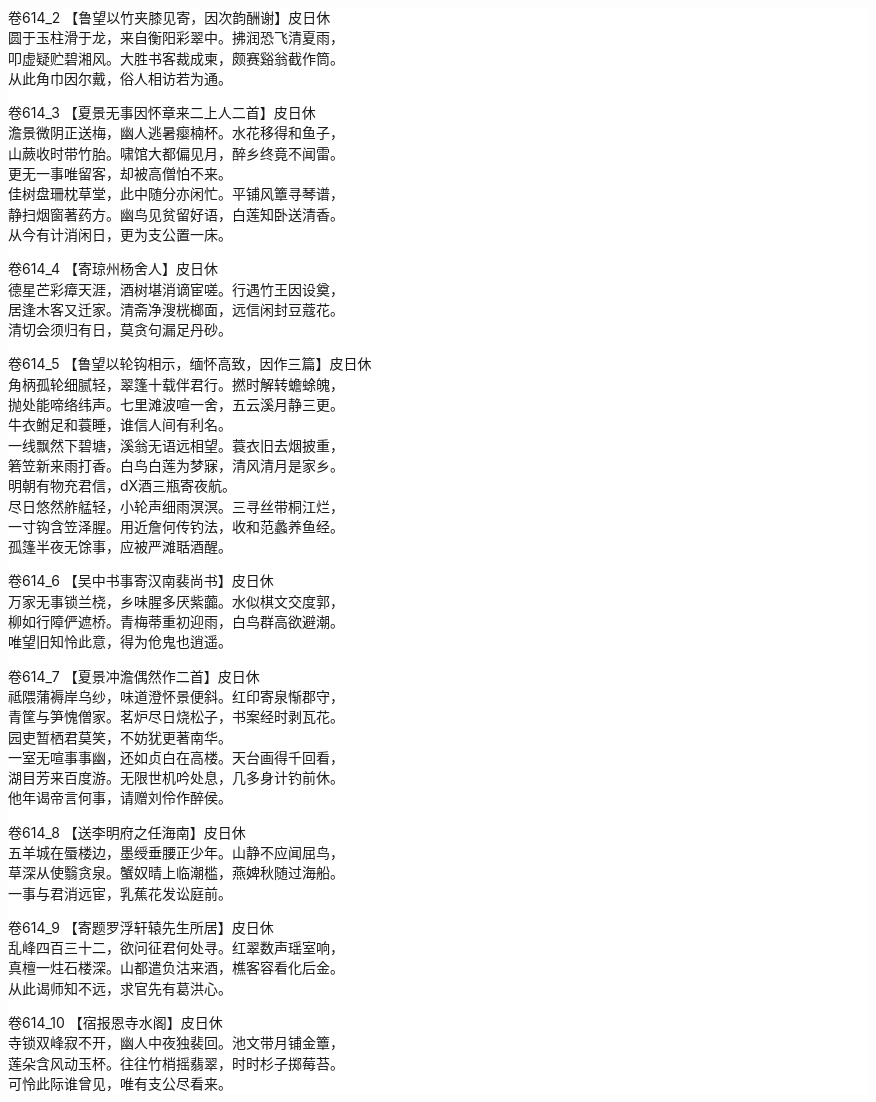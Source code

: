 卷614_2  【鲁望以竹夹膝见寄，因次韵酬谢】皮日休  
圆于玉柱滑于龙，来自衡阳彩翠中。拂润恐飞清夏雨，  
叩虚疑贮碧湘风。大胜书客裁成柬，颇赛谿翁截作筒。  
从此角巾因尔戴，俗人相访若为通。  
  
卷614_3  【夏景无事因怀章来二上人二首】皮日休  
澹景微阴正送梅，幽人逃暑瘿楠杯。水花移得和鱼子，  
山蕨收时带竹胎。啸馆大都偏见月，醉乡终竟不闻雷。  
更无一事唯留客，却被高僧怕不来。  
佳树盘珊枕草堂，此中随分亦闲忙。平铺风簟寻琴谱，  
静扫烟窗著药方。幽鸟见贫留好语，白莲知卧送清香。  
从今有计消闲日，更为支公置一床。  
  
卷614_4  【寄琼州杨舍人】皮日休  
德星芒彩瘴天涯，酒树堪消谪宦嗟。行遇竹王因设奠，  
居逢木客又迁家。清斋净溲桄榔面，远信闲封豆蔻花。  
清切会须归有日，莫贪句漏足丹砂。  
  
卷614_5  【鲁望以轮钩相示，缅怀高致，因作三篇】皮日休  
角柄孤轮细腻轻，翠篷十载伴君行。撚时解转蟾蜍魄，  
抛处能啼络纬声。七里滩波喧一舍，五云溪月静三更。  
牛衣鲋足和蓑睡，谁信人间有利名。  
一线飘然下碧塘，溪翁无语远相望。蓑衣旧去烟披重，  
箬笠新来雨打香。白鸟白莲为梦寐，清风清月是家乡。  
明朝有物充君信，dX酒三瓶寄夜航。  
尽日悠然舴艋轻，小轮声细雨溟溟。三寻丝带桐江烂，  
一寸钩含笠泽腥。用近詹何传钓法，收和范蠡养鱼经。  
孤篷半夜无馀事，应被严滩聒酒醒。  
  
卷614_6  【吴中书事寄汉南裴尚书】皮日休  
万家无事锁兰桡，乡味腥多厌紫虈。水似棋文交度郭，  
柳如行障俨遮桥。青梅蒂重初迎雨，白鸟群高欲避潮。  
唯望旧知怜此意，得为伧鬼也逍遥。  
  
卷614_7  【夏景冲澹偶然作二首】皮日休  
祗隈蒲褥岸乌纱，味道澄怀景便斜。红印寄泉惭郡守，  
青筐与笋愧僧家。茗炉尽日烧松子，书案经时剥瓦花。  
园吏暂栖君莫笑，不妨犹更著南华。  
一室无喧事事幽，还如贞白在高楼。天台画得千回看，  
湖目芳来百度游。无限世机吟处息，几多身计钓前休。  
他年谒帝言何事，请赠刘伶作醉侯。  
  
卷614_8  【送李明府之任海南】皮日休  
五羊城在蜃楼边，墨绶垂腰正少年。山静不应闻屈鸟，  
草深从使翳贪泉。蟹奴晴上临潮槛，燕婢秋随过海船。  
一事与君消远宦，乳蕉花发讼庭前。  
  
卷614_9  【寄题罗浮轩辕先生所居】皮日休  
乱峰四百三十二，欲问征君何处寻。红翠数声瑶室响，  
真檀一炷石楼深。山都遣负沽来酒，樵客容看化后金。  
从此谒师知不远，求官先有葛洪心。  
  
卷614_10  【宿报恩寺水阁】皮日休  
寺锁双峰寂不开，幽人中夜独裴回。池文带月铺金簟，  
莲朵含风动玉杯。往往竹梢摇翡翠，时时杉子掷莓苔。  
可怜此际谁曾见，唯有支公尽看来。  
  